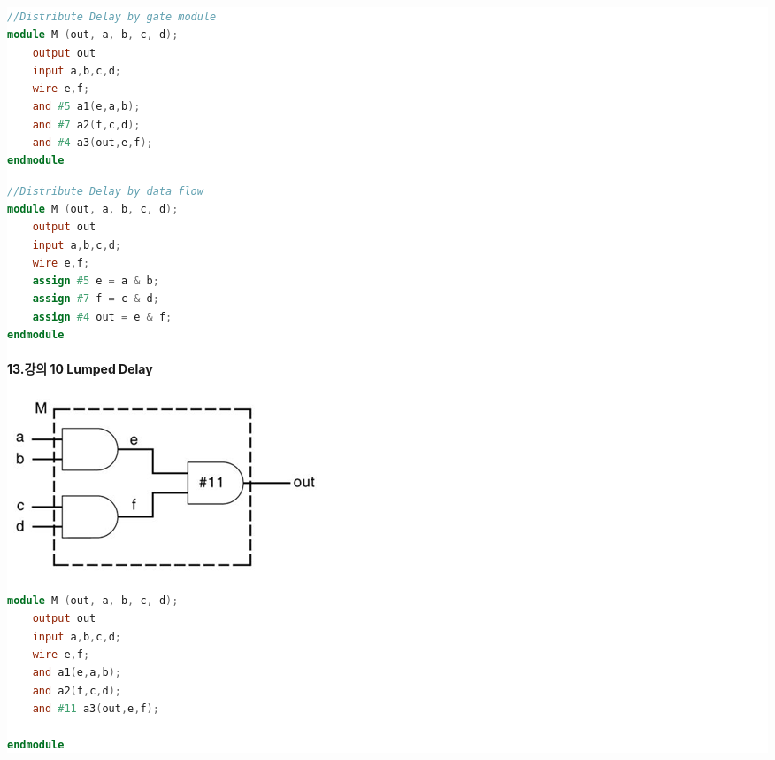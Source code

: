 ``` verilog
//Distribute Delay by gate module
module M (out, a, b, c, d);
    output out
    input a,b,c,d;
    wire e,f;
    and #5 a1(e,a,b);
    and #7 a2(f,c,d);
    and #4 a3(out,e,f);
endmodule 
```

``` verilog
//Distribute Delay by data flow
module M (out, a, b, c, d);
    output out
    input a,b,c,d;
    wire e,f;
    assign #5 e = a & b;
    assign #7 f = c & d;
    assign #4 out = e & f;
endmodule 
```



#### 13.강의 10  Lumped Delay

![image-20211213121819284](image-20211213121819284.png)

``` verilog
module M (out, a, b, c, d);
	output out
    input a,b,c,d;
    wire e,f;
    and a1(e,a,b);
    and a2(f,c,d);
    and #11 a3(out,e,f);
	
endmodule 
```

